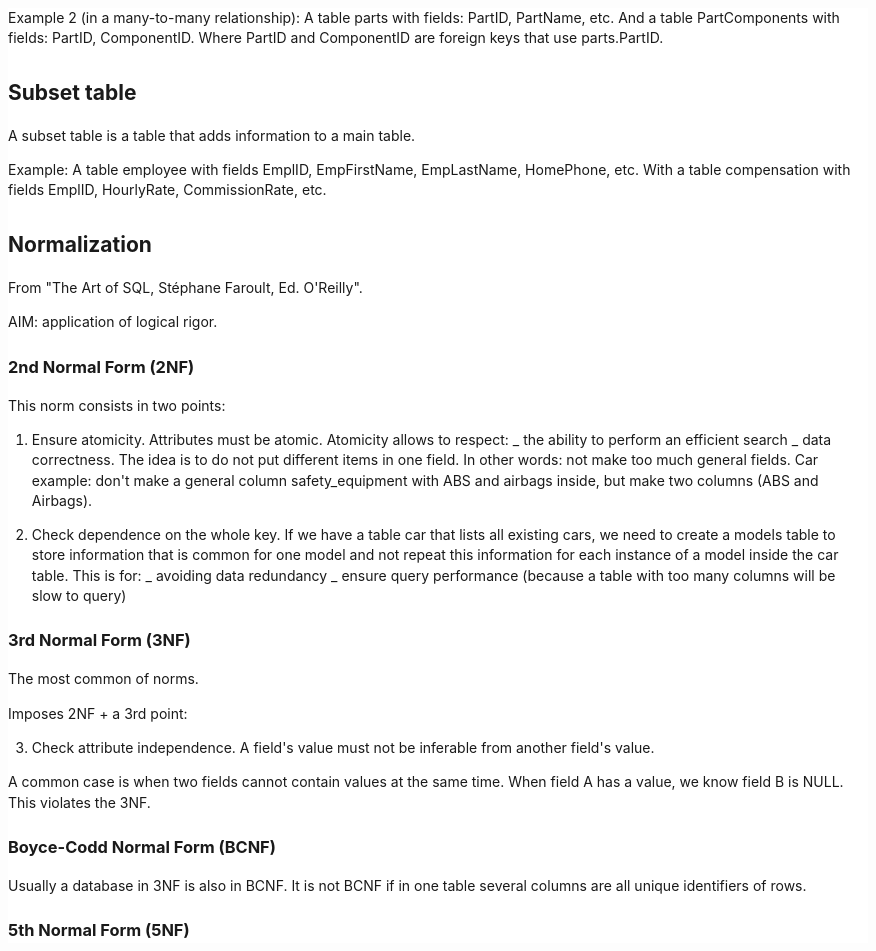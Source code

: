 Example 2 (in a many-to-many relationship):
A table parts with fields: PartID, PartName, etc.
And a table PartComponents with fields: PartID, ComponentID. Where PartID and ComponentID are foreign keys that use parts.PartID.

## Subset table

A subset table is a table that adds information to a main table.

Example:
A table employee with fields EmplID, EmpFirstName, EmpLastName, HomePhone, etc.
With a table compensation with fields EmplID, HourlyRate, CommissionRate, etc.

## Normalization

From "The Art of SQL, Stéphane Faroult, Ed. O'Reilly".

AIM: application of logical rigor.
	
### 2nd Normal Form (2NF)

This norm consists in two points:
1. Ensure atomicity. Attributes must be atomic. Atomicity allows to respect:
	_ the ability to perform an efficient search
	_ data correctness.
   The idea is to do not put different items in one field. In other words: not make too much general fields. Car example: don't make a general column safety_equipment with ABS and airbags inside, but make two columns (ABS and Airbags).

2. Check dependence on the whole key. If we have a table car that lists all existing cars, we need to create a models table to store information that is common for one model and not repeat this information for each instance of a model inside the car table.
  This is for:
	_ avoiding data redundancy
	_ ensure query performance (because a table with too many columns will be slow to query)
	
### 3rd Normal Form (3NF)

The most common of norms.

Imposes 2NF + a 3rd point:
	
3. Check attribute independence. A field's value must not be inferable from another field's value.

A common case is when two fields cannot contain values at the same time. When field A has a value, we know field B is NULL. This violates the 3NF.
	
### Boyce-Codd Normal Form (BCNF)

Usually a database in 3NF is also in BCNF.
It is not BCNF if in one table several columns are all unique identifiers of rows.
	
### 5th Normal Form (5NF)
